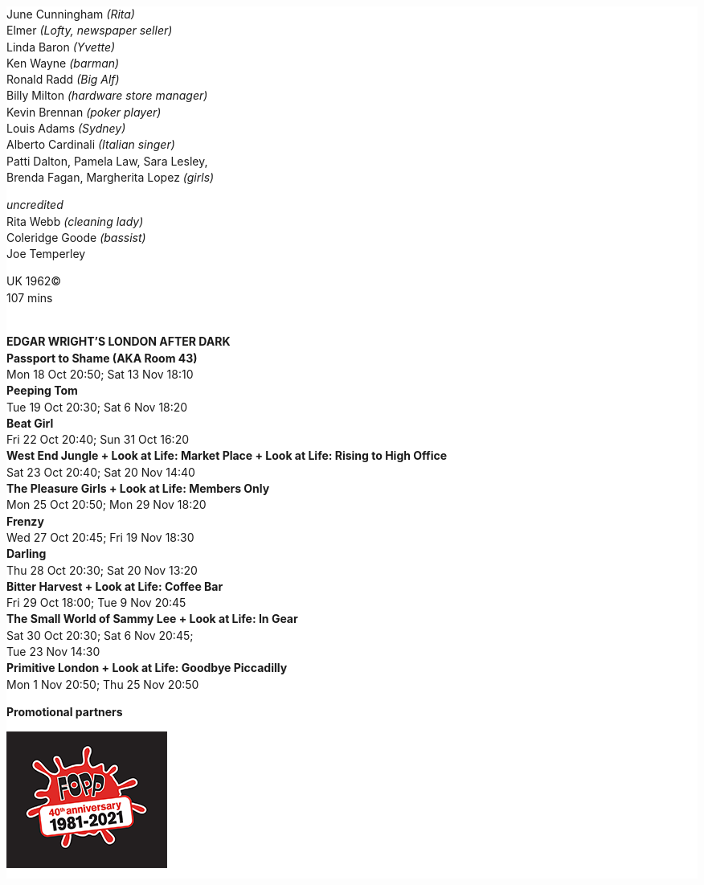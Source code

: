 June Cunningham _(Rita)_  
Elmer _(Lofty, newspaper seller)_  
Linda Baron _(Yvette)_  
Ken Wayne _(barman)_  
Ronald Radd _(Big Alf)_  
Billy Milton _(hardware store manager)_  
Kevin Brennan _(poker player)_  
Louis Adams _(Sydney)_  
Alberto Cardinali _(Italian singer)_  
Patti Dalton, Pamela Law, Sara Lesley,  
Brenda Fagan, Margherita Lopez _(girls)_

_uncredited_  
Rita Webb _(cleaning lady)_  
Coleridge Goode _(bassist)_  
Joe Temperley

UK 1962©  
107 mins
<br><br>

**EDGAR WRIGHT’S  LONDON AFTER DARK**<br>
**Passport to Shame (AKA Room 43)**<br>
Mon 18 Oct 20:50; Sat 13 Nov 18:10<br>
**Peeping Tom**<br>
Tue 19 Oct 20:30; Sat 6 Nov 18:20<br>
**Beat Girl**<br>
Fri 22 Oct 20:40; Sun 31 Oct 16:20<br>
**West End Jungle + Look at Life: Market Place  + Look at Life: Rising to High Office**<br>
Sat 23 Oct 20:40; Sat 20 Nov 14:40<br>
**The Pleasure Girls + Look at Life: Members Only**<br>
Mon 25 Oct 20:50; Mon 29 Nov 18:20<br>
**Frenzy**<br>
Wed 27 Oct 20:45; Fri 19 Nov 18:30<br>
**Darling**<br>
Thu 28 Oct 20:30; Sat 20 Nov 13:20<br>
**Bitter Harvest + Look at Life: Coffee Bar**<br>
Fri 29 Oct 18:00; Tue 9 Nov 20:45<br>
**The Small World of Sammy Lee  + Look at Life: In Gear**<br>
Sat 30 Oct 20:30; Sat 6 Nov 20:45;  
Tue 23 Nov 14:30<br>
**Primitive London  + Look at Life: Goodbye Piccadilly**<br>
Mon 1 Nov 20:50; Thu 25 Nov 20:50<br>

**Promotional partners**<br>

<img style="float: left;" src="/img/fopp-40th-anniv-logo-01.png">
<br><br><br><br><br><br><br><br><br>

